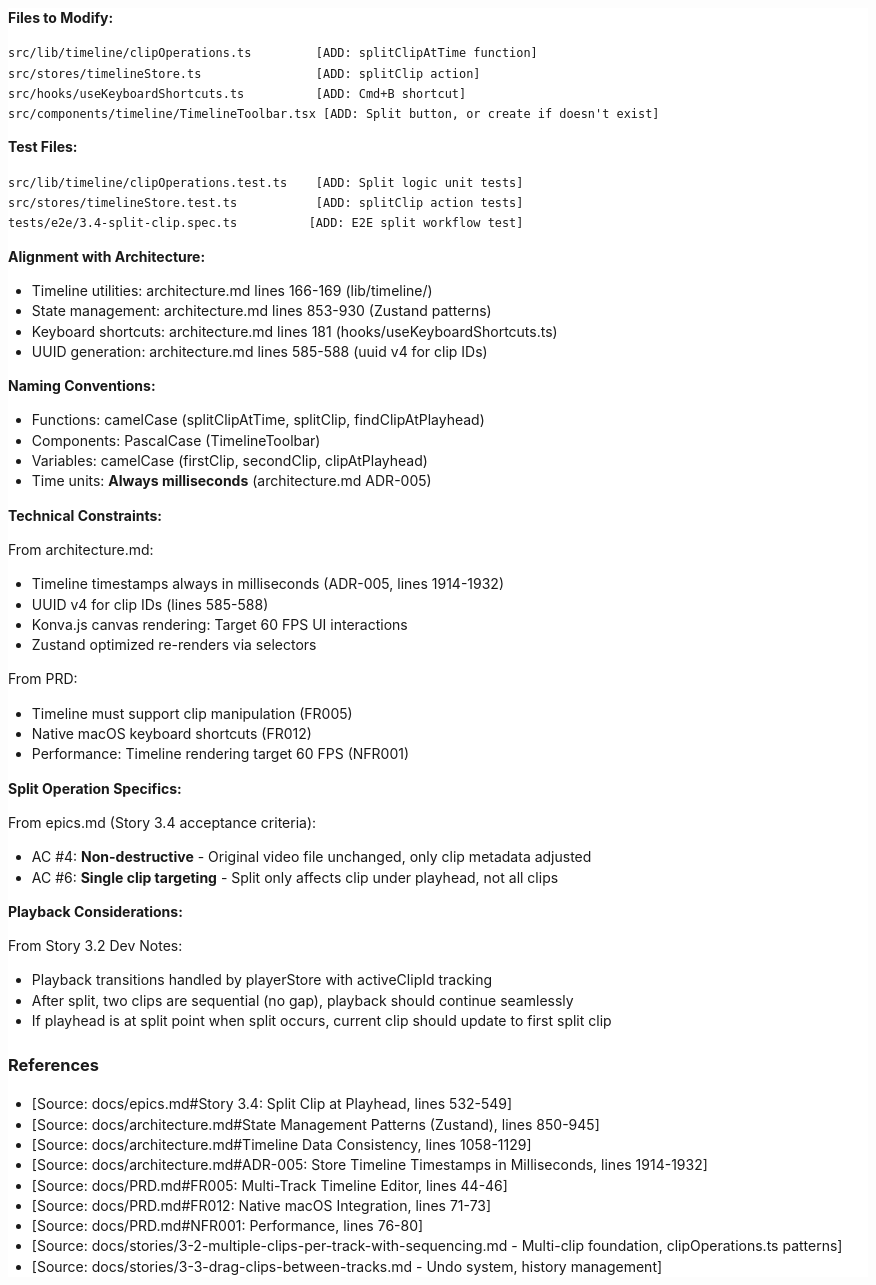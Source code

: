 **Files to Modify:**
```
src/lib/timeline/clipOperations.ts         [ADD: splitClipAtTime function]
src/stores/timelineStore.ts                [ADD: splitClip action]
src/hooks/useKeyboardShortcuts.ts          [ADD: Cmd+B shortcut]
src/components/timeline/TimelineToolbar.tsx [ADD: Split button, or create if doesn't exist]
```

**Test Files:**
```
src/lib/timeline/clipOperations.test.ts    [ADD: Split logic unit tests]
src/stores/timelineStore.test.ts           [ADD: splitClip action tests]
tests/e2e/3.4-split-clip.spec.ts          [ADD: E2E split workflow test]
```

**Alignment with Architecture:**
- Timeline utilities: architecture.md lines 166-169 (lib/timeline/)
- State management: architecture.md lines 853-930 (Zustand patterns)
- Keyboard shortcuts: architecture.md lines 181 (hooks/useKeyboardShortcuts.ts)
- UUID generation: architecture.md lines 585-588 (uuid v4 for clip IDs)

**Naming Conventions:**
- Functions: camelCase (splitClipAtTime, splitClip, findClipAtPlayhead)
- Components: PascalCase (TimelineToolbar)
- Variables: camelCase (firstClip, secondClip, clipAtPlayhead)
- Time units: **Always milliseconds** (architecture.md ADR-005)

**Technical Constraints:**

From architecture.md:
- Timeline timestamps always in milliseconds (ADR-005, lines 1914-1932)
- UUID v4 for clip IDs (lines 585-588)
- Konva.js canvas rendering: Target 60 FPS UI interactions
- Zustand optimized re-renders via selectors

From PRD:
- Timeline must support clip manipulation (FR005)
- Native macOS keyboard shortcuts (FR012)
- Performance: Timeline rendering target 60 FPS (NFR001)

**Split Operation Specifics:**

From epics.md (Story 3.4 acceptance criteria):
- AC #4: **Non-destructive** - Original video file unchanged, only clip metadata adjusted
- AC #6: **Single clip targeting** - Split only affects clip under playhead, not all clips

**Playback Considerations:**

From Story 3.2 Dev Notes:
- Playback transitions handled by playerStore with activeClipId tracking
- After split, two clips are sequential (no gap), playback should continue seamlessly
- If playhead is at split point when split occurs, current clip should update to first split clip

### References

- [Source: docs/epics.md#Story 3.4: Split Clip at Playhead, lines 532-549]
- [Source: docs/architecture.md#State Management Patterns (Zustand), lines 850-945]
- [Source: docs/architecture.md#Timeline Data Consistency, lines 1058-1129]
- [Source: docs/architecture.md#ADR-005: Store Timeline Timestamps in Milliseconds, lines 1914-1932]
- [Source: docs/PRD.md#FR005: Multi-Track Timeline Editor, lines 44-46]
- [Source: docs/PRD.md#FR012: Native macOS Integration, lines 71-73]
- [Source: docs/PRD.md#NFR001: Performance, lines 76-80]
- [Source: docs/stories/3-2-multiple-clips-per-track-with-sequencing.md - Multi-clip foundation, clipOperations.ts patterns]
- [Source: docs/stories/3-3-drag-clips-between-tracks.md - Undo system, history management]

